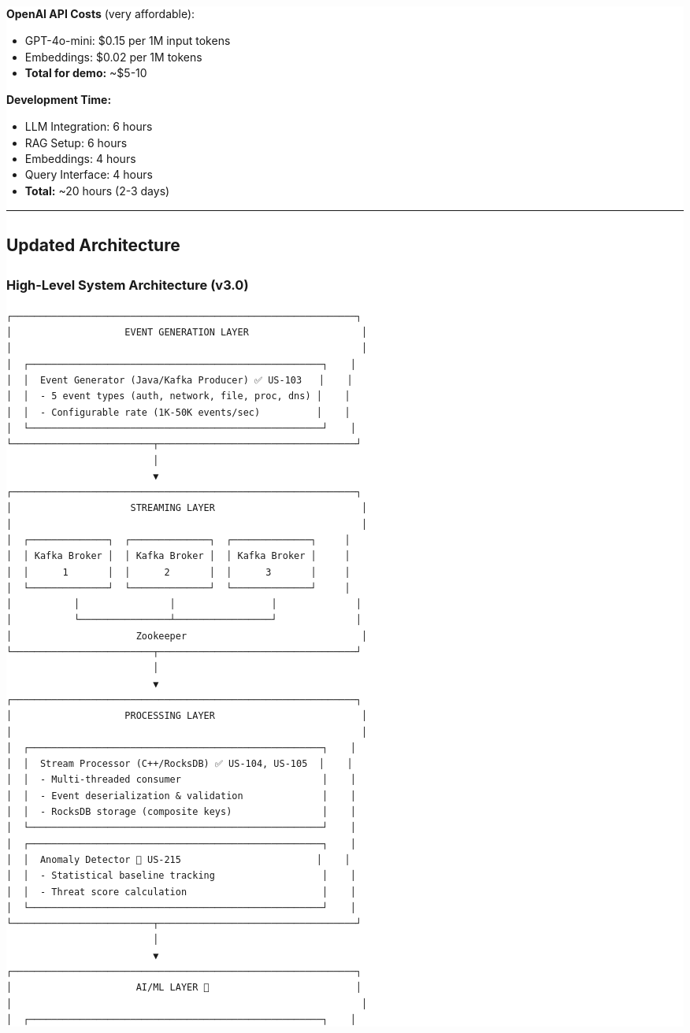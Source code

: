 **OpenAI API Costs** (very affordable):
- GPT-4o-mini: $0.15 per 1M input tokens
- Embeddings: $0.02 per 1M tokens
- **Total for demo:** ~$5-10

**Development Time:**
- LLM Integration: 6 hours
- RAG Setup: 6 hours  
- Embeddings: 4 hours
- Query Interface: 4 hours
- **Total:** ~20 hours (2-3 days)

---

## Updated Architecture

### High-Level System Architecture (v3.0)

```
┌─────────────────────────────────────────────────────────────┐
│                    EVENT GENERATION LAYER                    │
│                                                              │
│  ┌────────────────────────────────────────────────────┐    │
│  │  Event Generator (Java/Kafka Producer) ✅ US-103   │    │
│  │  - 5 event types (auth, network, file, proc, dns) │    │
│  │  - Configurable rate (1K-50K events/sec)          │    │
│  └────────────────────────────────────────────────────┘    │
└─────────────────────────┬───────────────────────────────────┘
                          │
                          ▼
┌─────────────────────────────────────────────────────────────┐
│                     STREAMING LAYER                          │
│                                                              │
│  ┌──────────────┐  ┌──────────────┐  ┌──────────────┐     │
│  │ Kafka Broker │  │ Kafka Broker │  │ Kafka Broker │     │
│  │      1       │  │      2       │  │      3       │     │
│  └──────────────┘  └──────────────┘  └──────────────┘     │
│           │                │                 │              │
│           └────────────────┴─────────────────┘              │
│                      Zookeeper                               │
└─────────────────────────┬───────────────────────────────────┘
                          │
                          ▼
┌─────────────────────────────────────────────────────────────┐
│                    PROCESSING LAYER                          │
│                                                              │
│  ┌────────────────────────────────────────────────────┐    │
│  │  Stream Processor (C++/RocksDB) ✅ US-104, US-105  │    │
│  │  - Multi-threaded consumer                         │    │
│  │  - Event deserialization & validation              │    │
│  │  - RocksDB storage (composite keys)                │    │
│  └────────────────────────────────────────────────────┘    │
│  ┌────────────────────────────────────────────────────┐    │
│  │  Anomaly Detector 🚧 US-215                        │    │
│  │  - Statistical baseline tracking                   │    │
│  │  - Threat score calculation                        │    │
│  └────────────────────────────────────────────────────┘    │
└─────────────────────────┬───────────────────────────────────┘
                          │
                          ▼
┌─────────────────────────────────────────────────────────────┐
│                      AI/ML LAYER 🤖                          │
│                                                              │
│  ┌────────────────────────────────────────────────────┐    │
```